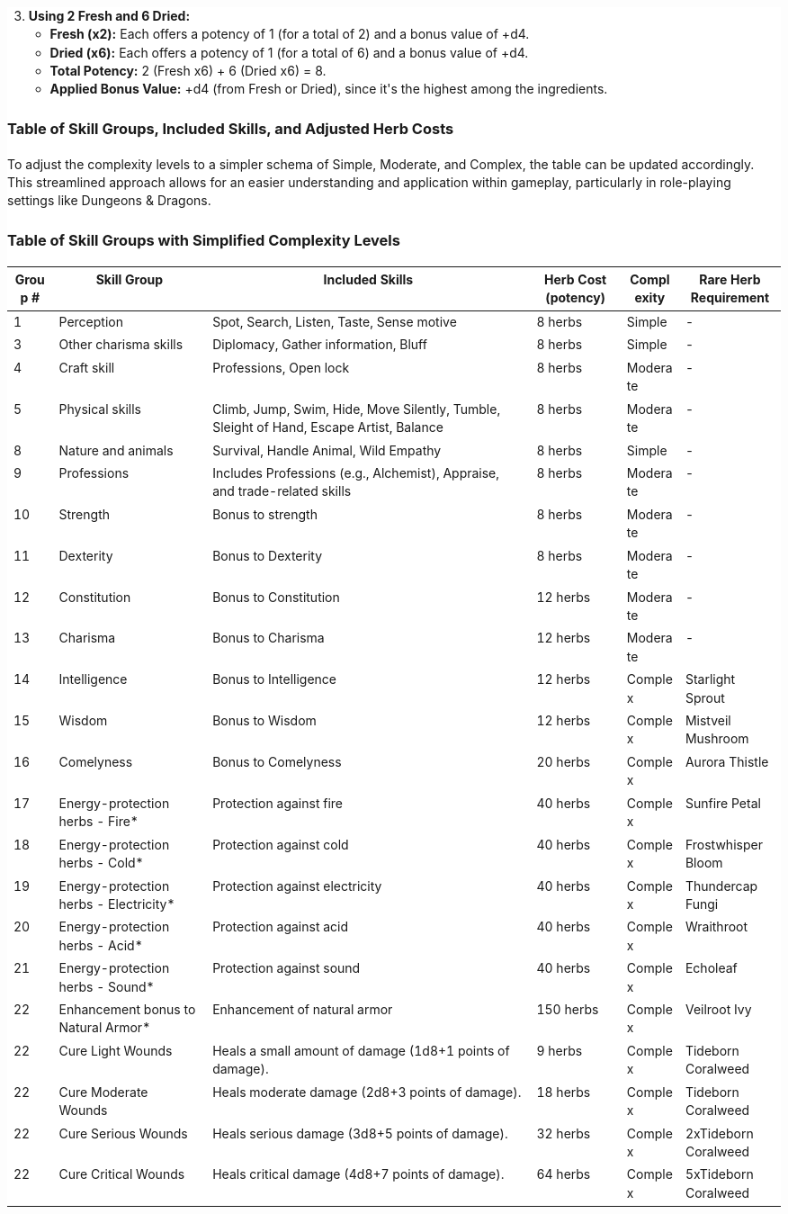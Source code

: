 3. **Using 2 Fresh and 6 Dried:**
   - **Fresh (x2):** Each offers a potency of 1 (for a total of 2) and a bonus value of +d4.
   - **Dried (x6):** Each offers a potency of 1 (for a total of 6) and a bonus value of +d4.
   - **Total Potency:** 2 (Fresh x6) + 6 (Dried x6) = 8.
   - **Applied Bonus Value:** +d4 (from Fresh or Dried), since it's the highest among the ingredients.



### Table of Skill Groups, Included Skills, and Adjusted Herb Costs
To adjust the complexity levels to a simpler schema of Simple, Moderate, and Complex, the table can be updated accordingly. This streamlined approach allows for an easier understanding and application within gameplay, particularly in role-playing settings like Dungeons & Dragons.

### Table of Skill Groups with Simplified Complexity Levels

| Group # | Skill Group                         | Included Skills                                                                         | Herb Cost (potency) | Complexity  | Rare Herb Requirement |
|---------|-------------------------------------|-----------------------------------------------------------------------------------------|---------------------|-------------|-----------------------|
| 1       | Perception                          | Spot, Search, Listen, Taste, Sense motive                                               | 8 herbs             | Simple      | -                     |
| 3       | Other charisma skills               | Diplomacy, Gather information, Bluff                                                    | 8 herbs             | Simple      | -                     |
| 4       | Craft skill                         | Professions, Open lock                                                                  | 8 herbs             | Moderate    | -                     |
| 5       | Physical skills                     | Climb, Jump, Swim, Hide, Move Silently, Tumble, Sleight of Hand, Escape Artist, Balance | 8 herbs             | Moderate    | -                     |
| 8       | Nature and animals                  | Survival, Handle Animal, Wild Empathy                                                   | 8 herbs             | Simple      | -                     |
| 9       | Professions                         | Includes Professions (e.g., Alchemist), Appraise, and trade-related skills              | 8 herbs             | Moderate    | -                     |
| 10      | Strength                            | Bonus to strength                                                                       | 8 herbs             | Moderate    | -                     |
| 11      | Dexterity                           | Bonus to Dexterity                                                                      | 8 herbs             | Moderate    | -                     |
| 12      | Constitution                        | Bonus to Constitution                                                                   | 12 herbs            | Moderate    | -                     |
| 13      | Charisma                            | Bonus to Charisma                                                                       | 12 herbs            | Moderate    | -                     |
| 14      | Intelligence                        | Bonus to Intelligence                                                                   | 12 herbs            | Complex     | Starlight Sprout      |
| 15      | Wisdom                              | Bonus to Wisdom                                                                         | 12 herbs            | Complex     | Mistveil Mushroom     |
| 16      | Comelyness                          | Bonus to Comelyness                                                                     | 20 herbs            | Complex     | Aurora Thistle        |
| 17      | Energy-protection herbs - Fire*      | Protection against fire                                                                 | 40 herbs            | Complex     | Sunfire Petal         |
| 18      | Energy-protection herbs - Cold*      | Protection against cold                                                                 | 40 herbs            | Complex     | Frostwhisper Bloom    |
| 19      | Energy-protection herbs - Electricity* | Protection against electricity                                                          | 40 herbs            | Complex     | Thundercap Fungi      |
| 20      | Energy-protection herbs - Acid*      | Protection against acid                                                                 | 40 herbs            | Complex     | Wraithroot            |
| 21      | Energy-protection herbs - Sound*     | Protection against sound                                                                | 40 herbs            | Complex     | Echoleaf              |
| 22      | Enhancement bonus to Natural Armor* | Enhancement of natural armor                                                            | 150 herbs           | Complex     | Veilroot Ivy          |
| 22      | Cure Light Wounds | Heals a small amount of damage (1d8+1 points of damage).                                                 | 9 herbs             | Complex     | Tideborn Coralweed    |
| 22      | Cure Moderate Wounds |Heals moderate damage (2d8+3 points of damage).                                                          | 18 herbs            | Complex     | Tideborn Coralweed    |
| 22      |  Cure Serious Wounds | Heals serious damage (3d8+5 points of damage).                                                         | 32 herbs            | Complex     | 2xTideborn Coralweed  |
| 22      | Cure Critical Wounds |  Heals critical damage (4d8+7 points of damage).                                                         | 64 herbs            | Complex     | 5xTideborn Coralweed  |